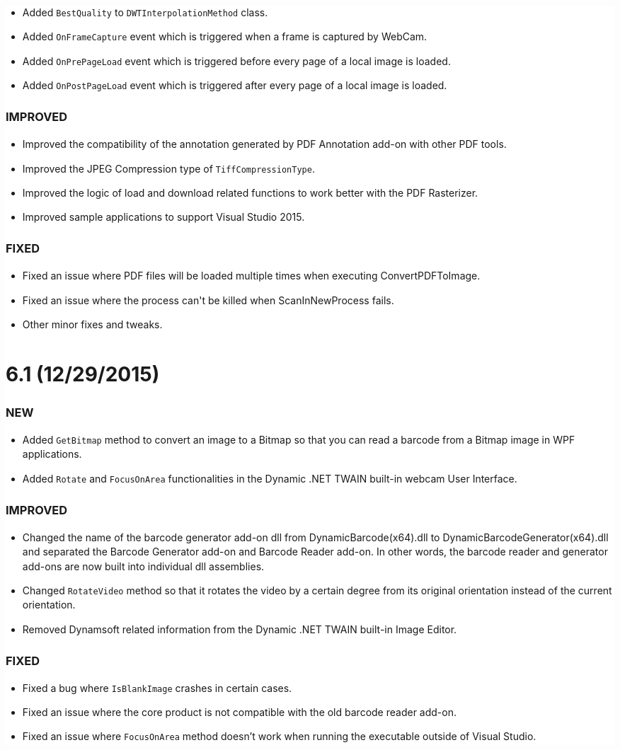 * Added `BestQuality` to `DWTInterpolationMethod` class.

* Added `OnFrameCapture` event which is triggered when a frame is captured by WebCam.

* Added `OnPrePageLoad` event which is triggered before every page of a local image is loaded.

* Added `OnPostPageLoad` event which is triggered after every page of a local image is loaded.

### IMPROVED

* Improved the compatibility of the annotation generated by PDF Annotation add-on with other PDF tools.

* Improved the JPEG Compression type of `TiffCompressionType`.

* Improved the logic of load and download related functions to work better with the PDF Rasterizer.

* Improved sample applications to support Visual Studio 2015.

### FIXED

* Fixed an issue where PDF files will be loaded multiple times when executing ConvertPDFToImage.

* Fixed an issue where the process can't be killed when ScanInNewProcess fails.

* Other minor fixes and tweaks.

# 6.1 (12/29/2015)

### NEW

* Added `GetBitmap` method to convert an image to a Bitmap so that you can read a barcode from a Bitmap image in WPF applications.

* Added `Rotate` and `FocusOnArea` functionalities in the Dynamic .NET TWAIN built-in webcam User Interface.

### IMPROVED

* Changed the name of the barcode generator add-on dll from DynamicBarcode(x64).dll to DynamicBarcodeGenerator(x64).dll and separated the Barcode Generator add-on and Barcode Reader add-on. In other words, the barcode reader and generator add-ons are now built into individual dll assemblies.

* Changed `RotateVideo` method so that it rotates the video by a certain degree from its original orientation instead of the current orientation.

* Removed Dynamsoft related information from the Dynamic .NET TWAIN built-in Image Editor.

### FIXED

* Fixed a bug where `IsBlankImage` crashes in certain cases.

* Fixed an issue where the core product is not compatible with the old barcode reader add-on.

* Fixed an issue where `FocusOnArea` method doesn’t work when running the executable outside of Visual Studio.
